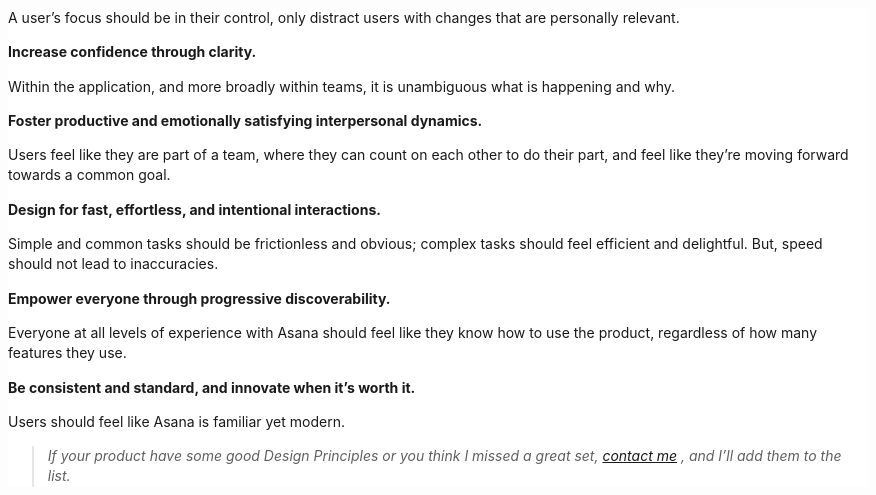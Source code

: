 A user’s focus should be in their control, only distract users with changes that are personally relevant.

**Increase confidence through clarity.**

Within the application, and more broadly within teams, it is unambiguous what is happening and why.

**Foster productive and emotionally satisfying interpersonal dynamics.**

Users feel like they are part of a team, where they can count on each other to do their part, and feel like they’re moving forward towards a common goal.

**Design for fast, effortless, and intentional interactions.**

Simple and common tasks should be frictionless and obvious; complex tasks should feel efficient and delightful. But, speed should not lead to inaccuracies.

**Empower everyone through progressive discoverability.**

Everyone at all levels of experience with Asana should feel like they know how to use the product, regardless of how many features they use.

**Be consistent and standard, and innovate when it’s worth it.**

Users should feel like Asana is familiar yet modern.


> *If your product have some good Design Principles or you think I missed a great set,* [*contact me*](mailto:anton@badashov.com) *, and I’ll add them to the list.*


